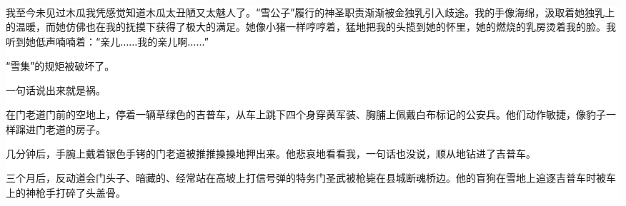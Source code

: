 我至今未见过木瓜我凭感觉知道木瓜太丑陋又太魅人了。“雪公子”履行的神圣职责渐渐被金独乳引入歧途。我的手像海绵，汲取着她独乳上的温暖，而她仿佛也在我的抚摸下获得了极大的满足。她像小猪一样哼哼着，猛地把我的头揽到她的怀里，她的燃烧的乳房烫着我的脸。我听到她低声喃喃着：“亲儿……我的亲儿啊……” 

“雪集”的规矩被破坏了。 

一句话说出来就是祸。 

在门老道门前的空地上，停着一辆草绿色的吉普车，从车上跳下四个身穿黄军装、胸脯上佩戴白布标记的公安兵。他们动作敏捷，像豹子一样蹿进门老道的房子。 

几分钟后，手腕上戴着银色手铐的门老道被推推搡搡地押出来。他悲哀地看看我，一句话也没说，顺从地钻进了吉普车。 

三个月后，反动道会门头子、暗藏的、经常站在高坡上打信号弹的特务门圣武被枪毙在县城断魂桥边。他的盲狗在雪地上追逐吉普车时被车上的神枪手打碎了头盖骨。 

